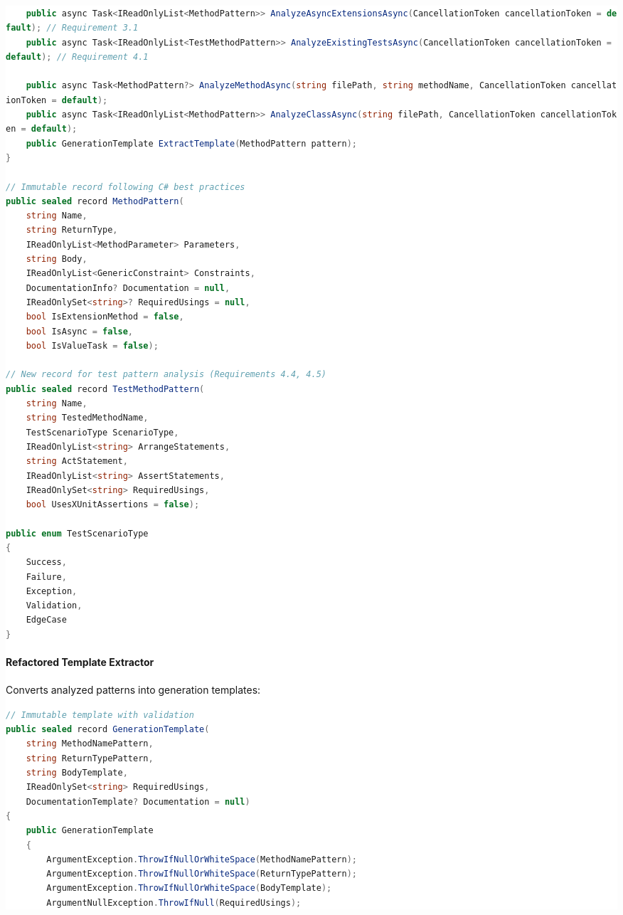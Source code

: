 ```csharp
    public async Task<IReadOnlyList<MethodPattern>> AnalyzeAsyncExtensionsAsync(CancellationToken cancellationToken = default); // Requirement 3.1
    public async Task<IReadOnlyList<TestMethodPattern>> AnalyzeExistingTestsAsync(CancellationToken cancellationToken = default); // Requirement 4.1
    
    public async Task<MethodPattern?> AnalyzeMethodAsync(string filePath, string methodName, CancellationToken cancellationToken = default);
    public async Task<IReadOnlyList<MethodPattern>> AnalyzeClassAsync(string filePath, CancellationToken cancellationToken = default);
    public GenerationTemplate ExtractTemplate(MethodPattern pattern);
}

// Immutable record following C# best practices
public sealed record MethodPattern(
    string Name,
    string ReturnType,
    IReadOnlyList<MethodParameter> Parameters,
    string Body,
    IReadOnlyList<GenericConstraint> Constraints,
    DocumentationInfo? Documentation = null,
    IReadOnlySet<string>? RequiredUsings = null,
    bool IsExtensionMethod = false,
    bool IsAsync = false,
    bool IsValueTask = false);

// New record for test pattern analysis (Requirements 4.4, 4.5)
public sealed record TestMethodPattern(
    string Name,
    string TestedMethodName,
    TestScenarioType ScenarioType,
    IReadOnlyList<string> ArrangeStatements,
    string ActStatement,
    IReadOnlyList<string> AssertStatements,
    IReadOnlySet<string> RequiredUsings,
    bool UsesXUnitAssertions = false);

public enum TestScenarioType
{
    Success,
    Failure,
    Exception,
    Validation,
    EdgeCase
}
```

#### Refactored Template Extractor
Converts analyzed patterns into generation templates:

```csharp
// Immutable template with validation
public sealed record GenerationTemplate(
    string MethodNamePattern,
    string ReturnTypePattern,
    string BodyTemplate,
    IReadOnlySet<string> RequiredUsings,
    DocumentationTemplate? Documentation = null)
{
    public GenerationTemplate
    {
        ArgumentException.ThrowIfNullOrWhiteSpace(MethodNamePattern);
        ArgumentException.ThrowIfNullOrWhiteSpace(ReturnTypePattern);
        ArgumentException.ThrowIfNullOrWhiteSpace(BodyTemplate);
        ArgumentNullException.ThrowIfNull(RequiredUsings);
```